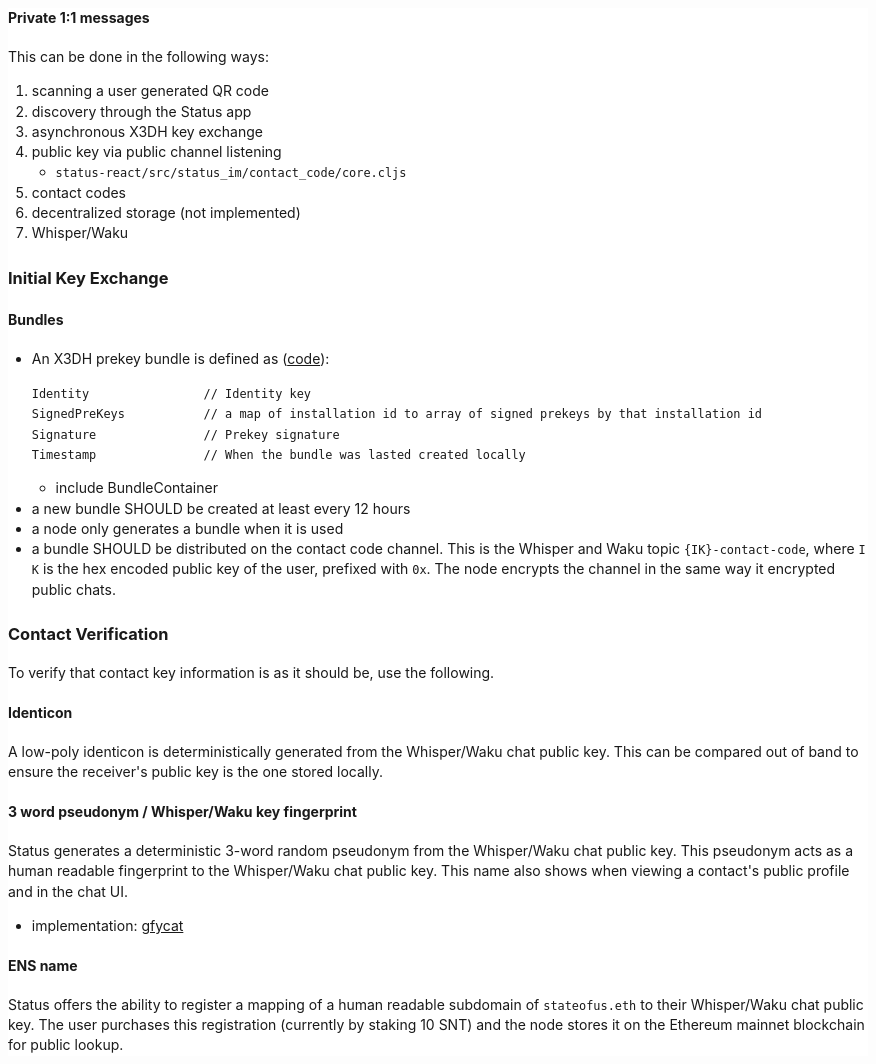 #### Private 1:1 messages
This can be done in the following ways:
1. scanning a user generated QR code
1. discovery through the Status app
1. asynchronous X3DH key exchange
1. public key via public channel listening
    - `status-react/src/status_im/contact_code/core.cljs`
1. contact codes
1. decentralized storage (not implemented)
1. Whisper/Waku

### Initial Key Exchange

#### Bundles
- An X3DH prekey bundle is defined as ([code](https://github.com/status-im/status-go/messaging/chat/protobuf/encryption.pb.go)):
  ```
  Identity                // Identity key
  SignedPreKeys           // a map of installation id to array of signed prekeys by that installation id
  Signature               // Prekey signature
  Timestamp               // When the bundle was lasted created locally
  ```
  - include BundleContainer
- a new bundle SHOULD be created at least every 12 hours
- a node only generates a bundle when it is used
- a bundle SHOULD be distributed on the contact code channel. This is the Whisper and Waku topic `{IK}-contact-code`, where `IK` is the hex encoded public key of the user, prefixed with `0x`. The node encrypts the channel in the same way it encrypted public chats.

### Contact Verification

To verify that contact key information is as it should be, use the following.

#### Identicon
A low-poly identicon is deterministically generated from the Whisper/Waku chat public key.  This can be compared out of band to ensure the receiver's public key is the one stored locally.

#### 3 word pseudonym / Whisper/Waku key fingerprint
Status generates a deterministic 3-word random pseudonym from the Whisper/Waku chat public key.  This pseudonym acts as a human readable fingerprint to the Whisper/Waku chat public key.  This name also shows when viewing a contact's public profile and in the chat UI.
- implementation: [gfycat](https://github.com/status-im/status-react/tree/develop/src/status_im/utils/gfycat)

#### ENS name
Status offers the ability to register a mapping of a human readable subdomain of `stateofus.eth` to their Whisper/Waku chat public key. The user purchases this registration (currently by staking 10 SNT) and the node stores it on the Ethereum mainnet blockchain for public lookup.




